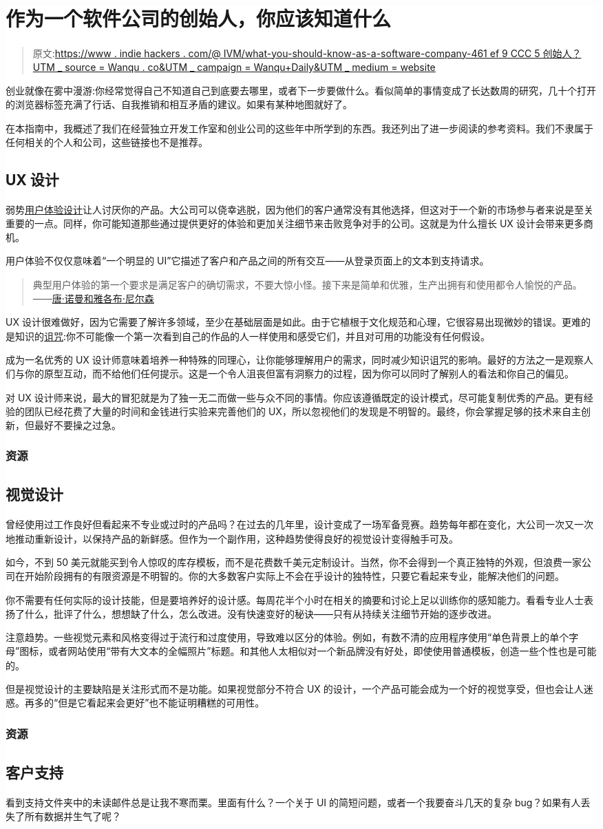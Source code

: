 # 作为一个软件公司的创始人，你应该知道什么

> 原文:[https://www . indie hackers . com/@ IVM/what-you-should-know-as-a-software-company-461 ef 9 CCC 5 创始人？UTM _ source = Wanqu . co&UTM _ campaign = Wanqu+Daily&UTM _ medium = website](https://www.indiehackers.com/@ivm/what-you-should-know-as-a-founder-of-a-software-company-461ef9ccc5?utm_source=wanqu.co&utm_campaign=Wanqu+Daily&utm_medium=website)

创业就像在雾中漫游:你经常觉得自己不知道自己到底要去哪里，或者下一步要做什么。看似简单的事情变成了长达数周的研究，几十个打开的浏览器标签充满了行话、自我推销和相互矛盾的建议。如果有某种地图就好了。

在本指南中，我概述了我们在经营独立开发工作室和创业公司的这些年中所学到的东西。我还列出了进一步阅读的参考资料。我们不隶属于任何相关的个人和公司，这些链接也不是推荐。

## UX 设计

弱势[用户体验设计](https://www.nngroup.com/articles/definition-user-experience/)让人讨厌你的产品。大公司可以侥幸逃脱，因为他们的客户通常没有其他选择，但这对于一个新的市场参与者来说是至关重要的一点。同样，你可能知道那些通过提供更好的体验和更加关注细节来击败竞争对手的公司。这就是为什么擅长 UX 设计会带来更多商机。

用户体验不仅仅意味着“一个明显的 UI”它描述了客户和产品之间的所有交互——从登录页面上的文本到支持请求。

> 典型用户体验的第一个要求是满足客户的确切需求，不要大惊小怪。接下来是简单和优雅，生产出拥有和使用都令人愉悦的产品。
> ——[唐·诺曼和雅各布·尼尔森](https://www.nngroup.com/)

UX 设计很难做好，因为它需要了解许多领域，至少在基础层面是如此。由于它植根于文化规范和心理，它很容易出现微妙的错误。更难的是知识的[诅咒](https://en.wikipedia.org/wiki/Curse_of_knowledge):你不可能像一个第一次看到自己的作品的人一样使用和感受它们，并且对可用的功能没有任何假设。

成为一名优秀的 UX 设计师意味着培养一种特殊的同理心，让你能够理解用户的需求，同时减少知识诅咒的影响。最好的方法之一是观察人们与你的原型互动，而不给他们任何提示。这是一个令人沮丧但富有洞察力的过程，因为你可以同时了解别人的看法和你自己的偏见。

对 UX 设计师来说，最大的冒犯就是为了独一无二而做一些与众不同的事情。你应该遵循既定的设计模式，尽可能复制优秀的产品。更有经验的团队已经花费了大量的时间和金钱进行实验来完善他们的 UX，所以忽视他们的发现是不明智的。最终，你会掌握足够的技术来自主创新，但最好不要操之过急。

### 资源

## 视觉设计

曾经使用过工作良好但看起来不专业或过时的产品吗？在过去的几年里，设计变成了一场军备竞赛。趋势每年都在变化，大公司一次又一次地推动重新设计，以保持产品的新鲜感。但作为一个副作用，这种趋势使得良好的视觉设计变得触手可及。

如今，不到 50 美元就能买到令人惊叹的库存模板，而不是花费数千美元定制设计。当然，你不会得到一个真正独特的外观，但浪费一家公司在开始阶段拥有的有限资源是不明智的。你的大多数客户实际上不会在乎设计的独特性，只要它看起来专业，能解决他们的问题。

你不需要有任何实际的设计技能，但是要培养好的设计感。每周花半个小时在相关的摘要和讨论上足以训练你的感知能力。看看专业人士表扬了什么，批评了什么，想想缺了什么，怎么改进。没有快速变好的秘诀——只有从持续关注细节开始的逐步改进。

注意趋势。一些视觉元素和风格变得过于流行和过度使用，导致难以区分的体验。例如，有数不清的应用程序使用“单色背景上的单个字母”图标，或者网站使用“带有大文本的全幅照片”标题。和其他人太相似对一个新品牌没有好处，即使使用普通模板，创造一些个性也是可能的。

但是视觉设计的主要缺陷是关注形式而不是功能。如果视觉部分不符合 UX 的设计，一个产品可能会成为一个好的视觉享受，但也会让人迷惑。再多的“但是它看起来会更好”也不能证明糟糕的可用性。

### 资源

## 客户支持

看到支持文件夹中的未读邮件总是让我不寒而栗。里面有什么？一个关于 UI 的简短问题，或者一个我要奋斗几天的复杂 bug？如果有人丢失了所有数据并生气了呢？
